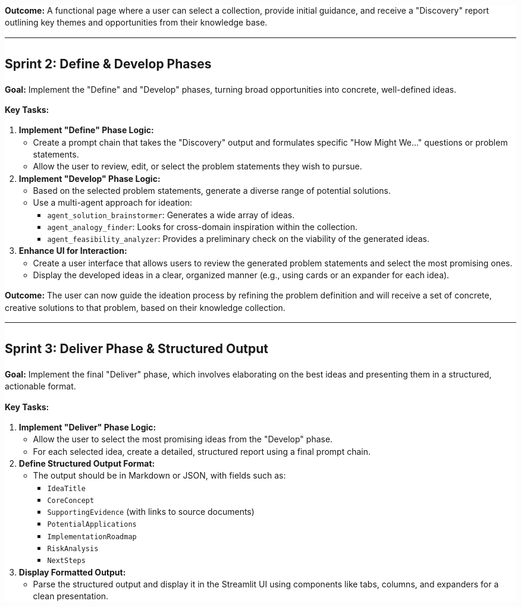 **Outcome:** A functional page where a user can select a collection, provide initial guidance, and receive a "Discovery" report outlining key themes and opportunities from their knowledge base.

---

## Sprint 2: Define & Develop Phases

**Goal:** Implement the "Define" and "Develop" phases, turning broad opportunities into concrete, well-defined ideas.

**Key Tasks:**
1.  **Implement "Define" Phase Logic:**
    -   Create a prompt chain that takes the "Discovery" output and formulates specific "How Might We..." questions or problem statements.
    -   Allow the user to review, edit, or select the problem statements they wish to pursue.
2.  **Implement "Develop" Phase Logic:**
    -   Based on the selected problem statements, generate a diverse range of potential solutions.
    -   Use a multi-agent approach for ideation:
        -   `agent_solution_brainstormer`: Generates a wide array of ideas.
        -   `agent_analogy_finder`: Looks for cross-domain inspiration within the collection.
        -   `agent_feasibility_analyzer`: Provides a preliminary check on the viability of the generated ideas.
3.  **Enhance UI for Interaction:**
    -   Create a user interface that allows users to review the generated problem statements and select the most promising ones.
    -   Display the developed ideas in a clear, organized manner (e.g., using cards or an expander for each idea).

**Outcome:** The user can now guide the ideation process by refining the problem definition and will receive a set of concrete, creative solutions to that problem, based on their knowledge collection.

---

## Sprint 3: Deliver Phase & Structured Output

**Goal:** Implement the final "Deliver" phase, which involves elaborating on the best ideas and presenting them in a structured, actionable format.

**Key Tasks:**
1.  **Implement "Deliver" Phase Logic:**
    -   Allow the user to select the most promising ideas from the "Develop" phase.
    -   For each selected idea, create a detailed, structured report using a final prompt chain.
2.  **Define Structured Output Format:**
    -   The output should be in Markdown or JSON, with fields such as:
        -   `IdeaTitle`
        -   `CoreConcept`
        -   `SupportingEvidence` (with links to source documents)
        -   `PotentialApplications`
        -   `ImplementationRoadmap`
        -   `RiskAnalysis`
        -   `NextSteps`
3.  **Display Formatted Output:**
    -   Parse the structured output and display it in the Streamlit UI using components like tabs, columns, and expanders for a clean presentation.
